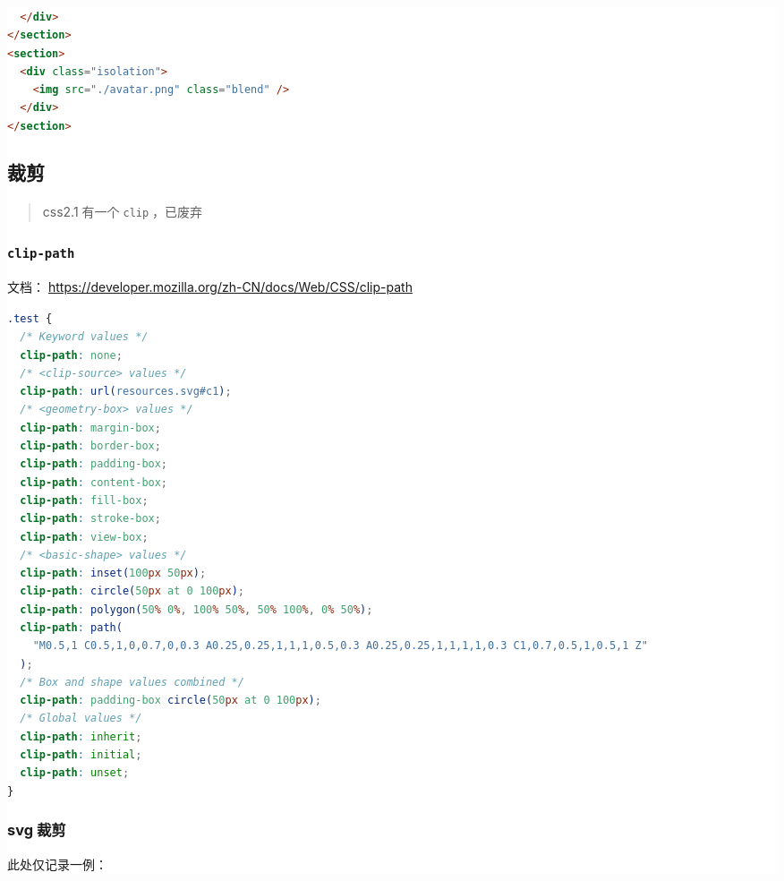 ```html
  </div>
</section>
<section>
  <div class="isolation">
    <img src="./avatar.png" class="blend" />
  </div>
</section>
```

## 裁剪

> css2.1 有一个 `clip` ，已废弃

### `clip-path`

文档： https://developer.mozilla.org/zh-CN/docs/Web/CSS/clip-path

```css
.test {
  /* Keyword values */
  clip-path: none;
  /* <clip-source> values */
  clip-path: url(resources.svg#c1);
  /* <geometry-box> values */
  clip-path: margin-box;
  clip-path: border-box;
  clip-path: padding-box;
  clip-path: content-box;
  clip-path: fill-box;
  clip-path: stroke-box;
  clip-path: view-box;
  /* <basic-shape> values */
  clip-path: inset(100px 50px);
  clip-path: circle(50px at 0 100px);
  clip-path: polygon(50% 0%, 100% 50%, 50% 100%, 0% 50%);
  clip-path: path(
    "M0.5,1 C0.5,1,0,0.7,0,0.3 A0.25,0.25,1,1,1,0.5,0.3 A0.25,0.25,1,1,1,1,0.3 C1,0.7,0.5,1,0.5,1 Z"
  );
  /* Box and shape values combined */
  clip-path: padding-box circle(50px at 0 100px);
  /* Global values */
  clip-path: inherit;
  clip-path: initial;
  clip-path: unset;
}
```

### svg 裁剪

此处仅记录一例：
